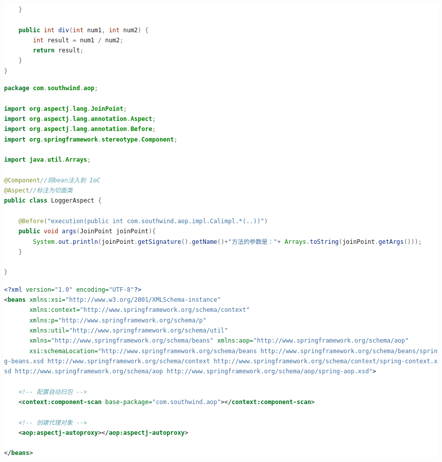 ```java
    }

    public int div(int num1, int num2) {
        int result = num1 / num2;
        return result;
    }
}
```

```java
package com.southwind.aop;

import org.aspectj.lang.JoinPoint;
import org.aspectj.lang.annotation.Aspect;
import org.aspectj.lang.annotation.Before;
import org.springframework.stereotype.Component;

import java.util.Arrays;

@Component//将bean注入到 IoC
@Aspect//标注为切面类
public class LoggerAspect {

    @Before("execution(public int com.southwind.aop.impl.Calimpl.*(..))")
    public void args(JoinPoint joinPoint){
        System.out.println(joinPoint.getSignature().getName()+"方法的参数是："+ Arrays.toString(joinPoint.getArgs()));
    }

}
```

```xml
<?xml version="1.0" encoding="UTF-8"?>
<beans xmlns:xsi="http://www.w3.org/2001/XMLSchema-instance"
       xmlns:context="http://www.springframework.org/schema/context"
       xmlns:p="http://www.springframework.org/schema/p"
       xmlns:util="http://www.springframework.org/schema/util"
       xmlns="http://www.springframework.org/schema/beans" xmlns:aop="http://www.springframework.org/schema/aop"
       xsi:schemaLocation="http://www.springframework.org/schema/beans http://www.springframework.org/schema/beans/spring-beans.xsd http://www.springframework.org/schema/context http://www.springframework.org/schema/context/spring-context.xsd http://www.springframework.org/schema/aop http://www.springframework.org/schema/aop/spring-aop.xsd">

    <!-- 配置自动扫包 -->
    <context:component-scan base-package="com.southwind.aop"></context:component-scan>

    <!-- 创建代理对象 -->
    <aop:aspectj-autoproxy></aop:aspectj-autoproxy>

</beans>
```
